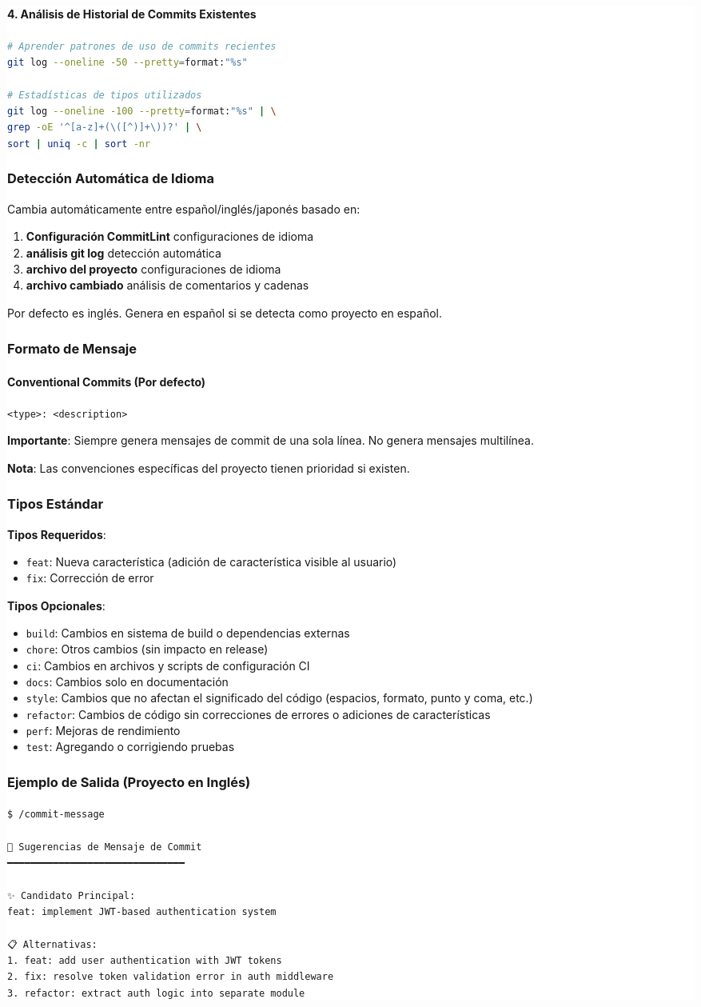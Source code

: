 #### 4. Análisis de Historial de Commits Existentes

```bash
# Aprender patrones de uso de commits recientes
git log --oneline -50 --pretty=format:"%s"

# Estadísticas de tipos utilizados
git log --oneline -100 --pretty=format:"%s" | \
grep -oE '^[a-z]+(\([^)]+\))?' | \
sort | uniq -c | sort -nr
```

### Detección Automática de Idioma

Cambia automáticamente entre español/inglés/japonés basado en:

1. **Configuración CommitLint** configuraciones de idioma
2. **análisis git log** detección automática
3. **archivo del proyecto** configuraciones de idioma
4. **archivo cambiado** análisis de comentarios y cadenas

Por defecto es inglés. Genera en español si se detecta como proyecto en español.

### Formato de Mensaje

#### Conventional Commits (Por defecto)

```text
<type>: <description>
```

**Importante**: Siempre genera mensajes de commit de una sola línea. No genera mensajes multilínea.

**Nota**: Las convenciones específicas del proyecto tienen prioridad si existen.

### Tipos Estándar

**Tipos Requeridos**:

- `feat`: Nueva característica (adición de característica visible al usuario)
- `fix`: Corrección de error

**Tipos Opcionales**:

- `build`: Cambios en sistema de build o dependencias externas
- `chore`: Otros cambios (sin impacto en release)
- `ci`: Cambios en archivos y scripts de configuración CI
- `docs`: Cambios solo en documentación
- `style`: Cambios que no afectan el significado del código (espacios, formato, punto y coma, etc.)
- `refactor`: Cambios de código sin correcciones de errores o adiciones de características
- `perf`: Mejoras de rendimiento
- `test`: Agregando o corrigiendo pruebas

### Ejemplo de Salida (Proyecto en Inglés)

```bash
$ /commit-message

📝 Sugerencias de Mensaje de Commit
━━━━━━━━━━━━━━━━━━━━━━━━━━━━━━━

✨ Candidato Principal:
feat: implement JWT-based authentication system

📋 Alternativas:
1. feat: add user authentication with JWT tokens
2. fix: resolve token validation error in auth middleware
3. refactor: extract auth logic into separate module

```
